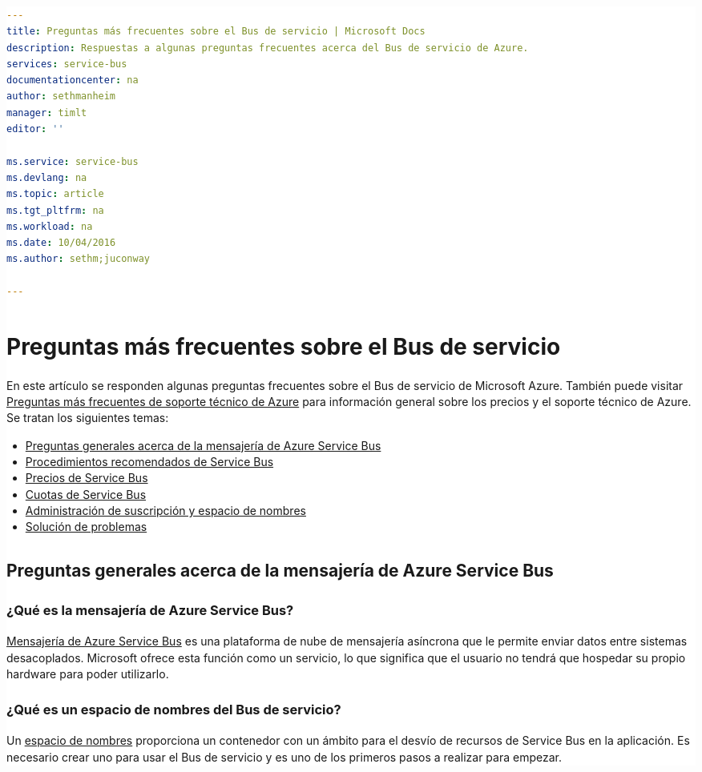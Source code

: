 ```yaml
---
title: Preguntas más frecuentes sobre el Bus de servicio | Microsoft Docs
description: Respuestas a algunas preguntas frecuentes acerca del Bus de servicio de Azure.
services: service-bus
documentationcenter: na
author: sethmanheim
manager: timlt
editor: ''

ms.service: service-bus
ms.devlang: na
ms.topic: article
ms.tgt_pltfrm: na
ms.workload: na
ms.date: 10/04/2016
ms.author: sethm;juconway

---
```

# <a name="service-bus-faq"></a>Preguntas más frecuentes sobre el Bus de servicio
En este artículo se responden algunas preguntas frecuentes sobre el Bus de servicio de Microsoft Azure. También puede visitar [Preguntas más frecuentes de soporte técnico de Azure](http://go.microsoft.com/fwlink/?LinkID=185083) para información general sobre los precios y el soporte técnico de Azure. Se tratan los siguientes temas:

* [Preguntas generales acerca de la mensajería de Azure Service Bus](#general-questions-about-azure-service-bus-messaging)
* [Procedimientos recomendados de Service Bus](#service-bus-best-practices)
* [Precios de Service Bus](#service-bus-pricing)
* [Cuotas de Service Bus](#service-bus-quotas)
* [Administración de suscripción y espacio de nombres](#subscription-and-namespace-management)
* [Solución de problemas](#service-bus-troubleshooting)

## <a name="general-questions-about-azure-service-bus-messaging"></a>Preguntas generales acerca de la mensajería de Azure Service Bus
### <a name="what-is-azure-service-bus-messaging"></a>¿Qué es la mensajería de Azure Service Bus?
[Mensajería de Azure Service Bus](service-bus-messaging-overview.md) es una plataforma de nube de mensajería asíncrona que le permite enviar datos entre sistemas desacoplados. Microsoft ofrece esta función como un servicio, lo que significa que el usuario no tendrá que hospedar su propio hardware para poder utilizarlo.

### <a name="what-is-a-service-bus-namespace"></a>¿Qué es un espacio de nombres del Bus de servicio?
Un [espacio de nombres](../service-bus/service-bus-create-namespace-portal.md) proporciona un contenedor con un ámbito para el desvío de recursos de Service Bus en la aplicación. Es necesario crear uno para usar el Bus de servicio y es uno de los primeros pasos a realizar para empezar.
